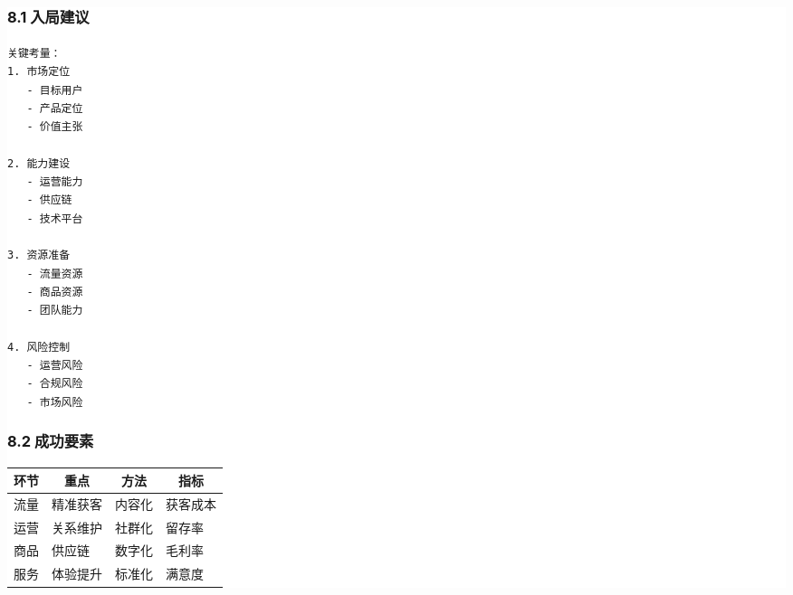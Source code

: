 ### 8.1 入局建议
```
关键考量：
1. 市场定位
   - 目标用户
   - 产品定位
   - 价值主张

2. 能力建设
   - 运营能力
   - 供应链
   - 技术平台

3. 资源准备
   - 流量资源
   - 商品资源
   - 团队能力

4. 风险控制
   - 运营风险
   - 合规风险
   - 市场风险
```

### 8.2 成功要素
| 环节 | 重点 | 方法 | 指标 |
|------|------|------|------|
| 流量 | 精准获客 | 内容化 | 获客成本 |
| 运营 | 关系维护 | 社群化 | 留存率 |
| 商品 | 供应链 | 数字化 | 毛利率 |
| 服务 | 体验提升 | 标准化 | 满意度 |
